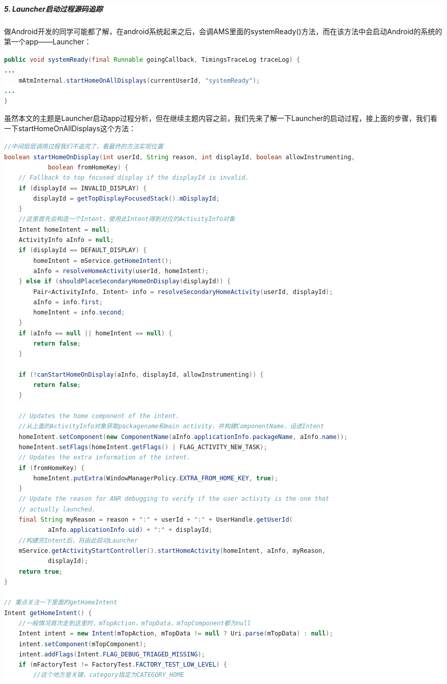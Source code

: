 ##### 5. Launcher启动过程源码追踪
做Android开发的同学可能都了解，在android系统起来之后，会调AMS里面的systemReady()方法，而在该方法中会启动Android的系统的第一个app——Launcher：
```java
public void systemReady(final Runnable goingCallback, TimingsTraceLog traceLog) {
...
    mAtmInternal.startHomeOnAllDisplays(currentUserId, "systemReady");
...
}
```
虽然本文的主题是Launcher启动app过程分析，但在继续主题内容之前，我们先来了解一下Launcher的启动过程，接上面的步骤，我们看一下startHomeOnAllDisplays这个方法：

```java
//中间层层调用过程我们不追究了，看最终的方法实现位置
boolean startHomeOnDisplay(int userId, String reason, int displayId, boolean allowInstrumenting,
            boolean fromHomeKey) {
    // Fallback to top focused display if the displayId is invalid.
    if (displayId == INVALID_DISPLAY) {
        displayId = getTopDisplayFocusedStack().mDisplayId;
    }
    //这里首先会构造一个Intent，使用此Intent得到对应的ActivityInfo对象
    Intent homeIntent = null;
    ActivityInfo aInfo = null;
    if (displayId == DEFAULT_DISPLAY) {
        homeIntent = mService.getHomeIntent();
        aInfo = resolveHomeActivity(userId, homeIntent);
    } else if (shouldPlaceSecondaryHomeOnDisplay(displayId)) {
        Pair<ActivityInfo, Intent> info = resolveSecondaryHomeActivity(userId, displayId);
        aInfo = info.first;
        homeIntent = info.second;
    }
    if (aInfo == null || homeIntent == null) {
        return false;
    }

    if (!canStartHomeOnDisplay(aInfo, displayId, allowInstrumenting)) {
        return false;
    }

    // Updates the home component of the intent.
    //从上面的ActivityInfo对象获取packagename和main activity，并构建ComponentName，设进Intent
    homeIntent.setComponent(new ComponentName(aInfo.applicationInfo.packageName, aInfo.name));
    homeIntent.setFlags(homeIntent.getFlags() | FLAG_ACTIVITY_NEW_TASK);
    // Updates the extra information of the intent.
    if (fromHomeKey) {
        homeIntent.putExtra(WindowManagerPolicy.EXTRA_FROM_HOME_KEY, true);
    }
    // Update the reason for ANR debugging to verify if the user activity is the one that
    // actually launched.
    final String myReason = reason + ":" + userId + ":" + UserHandle.getUserId(
            aInfo.applicationInfo.uid) + ":" + displayId;
    //构建完Intent后，将由此启动Launcher
    mService.getActivityStartController().startHomeActivity(homeIntent, aInfo, myReason,
            displayId);
    return true;
}

// 重点关注一下里面的getHomeIntent
Intent getHomeIntent() {
    //一般情况首次走到这里时，mTopAction，mTopData，mTopComponent都为null
    Intent intent = new Intent(mTopAction, mTopData != null ? Uri.parse(mTopData) : null);
    intent.setComponent(mTopComponent);
    intent.addFlags(Intent.FLAG_DEBUG_TRIAGED_MISSING);
    if (mFactoryTest != FactoryTest.FACTORY_TEST_LOW_LEVEL) {
        //这个地方是关键，category指定为CATEGORY_HOME
```